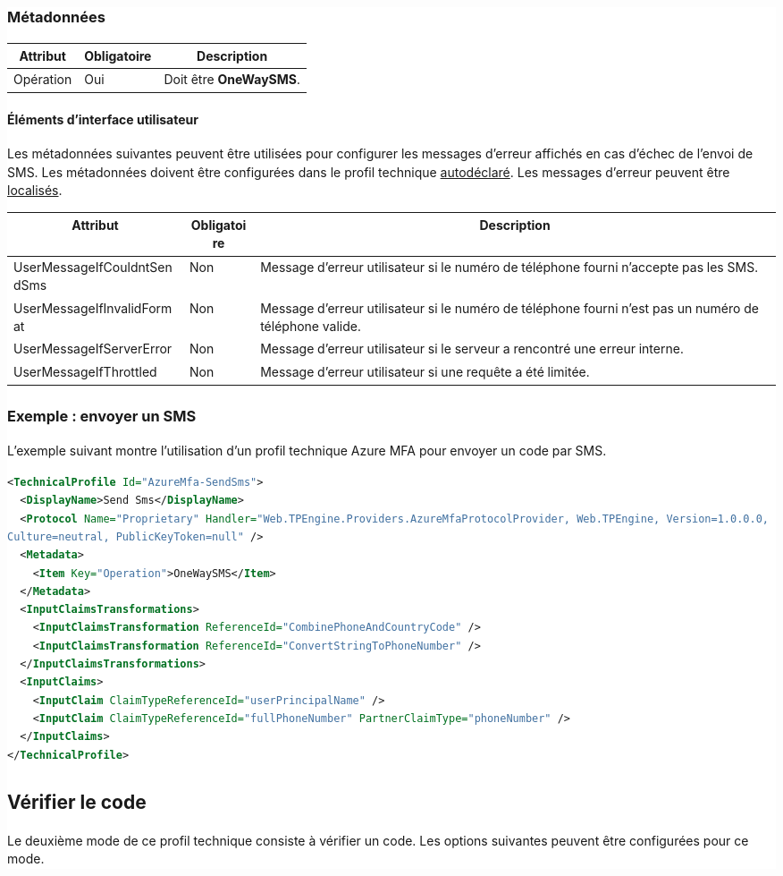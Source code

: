 ### <a name="metadata"></a>Métadonnées

| Attribut | Obligatoire | Description |
| --------- | -------- | ----------- |
| Opération | Oui | Doit être **OneWaySMS**.  |

#### <a name="ui-elements"></a>Éléments d’interface utilisateur

Les métadonnées suivantes peuvent être utilisées pour configurer les messages d’erreur affichés en cas d’échec de l’envoi de SMS. Les métadonnées doivent être configurées dans le profil technique [autodéclaré](self-asserted-technical-profile.md). Les messages d’erreur peuvent être [localisés](localization-string-ids.md#azure-mfa-error-messages).

| Attribut | Obligatoire | Description |
| --------- | -------- | ----------- |
| UserMessageIfCouldntSendSms | Non | Message d’erreur utilisateur si le numéro de téléphone fourni n’accepte pas les SMS. |
| UserMessageIfInvalidFormat | Non | Message d’erreur utilisateur si le numéro de téléphone fourni n’est pas un numéro de téléphone valide. |
| UserMessageIfServerError | Non | Message d’erreur utilisateur si le serveur a rencontré une erreur interne. |
| UserMessageIfThrottled| Non | Message d’erreur utilisateur si une requête a été limitée.|

### <a name="example-send-an-sms"></a>Exemple : envoyer un SMS

L’exemple suivant montre l’utilisation d’un profil technique Azure MFA pour envoyer un code par SMS.

```xml
<TechnicalProfile Id="AzureMfa-SendSms">
  <DisplayName>Send Sms</DisplayName>
  <Protocol Name="Proprietary" Handler="Web.TPEngine.Providers.AzureMfaProtocolProvider, Web.TPEngine, Version=1.0.0.0, Culture=neutral, PublicKeyToken=null" />
  <Metadata>
    <Item Key="Operation">OneWaySMS</Item>
  </Metadata>
  <InputClaimsTransformations>
    <InputClaimsTransformation ReferenceId="CombinePhoneAndCountryCode" />
    <InputClaimsTransformation ReferenceId="ConvertStringToPhoneNumber" />
  </InputClaimsTransformations>
  <InputClaims>
    <InputClaim ClaimTypeReferenceId="userPrincipalName" />
    <InputClaim ClaimTypeReferenceId="fullPhoneNumber" PartnerClaimType="phoneNumber" />
  </InputClaims>
</TechnicalProfile>
```

## <a name="verify-code"></a>Vérifier le code

Le deuxième mode de ce profil technique consiste à vérifier un code. Les options suivantes peuvent être configurées pour ce mode.
